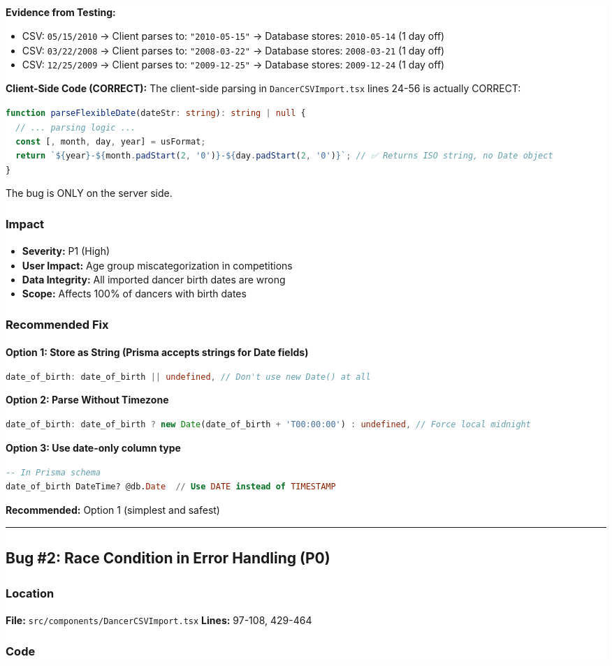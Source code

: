 **Evidence from Testing:**
- CSV: `05/15/2010` → Client parses to: `"2010-05-15"` → Database stores: `2010-05-14` (1 day off)
- CSV: `03/22/2008` → Client parses to: `"2008-03-22"` → Database stores: `2008-03-21` (1 day off)
- CSV: `12/25/2009` → Client parses to: `"2009-12-25"` → Database stores: `2009-12-24` (1 day off)

**Client-Side Code (CORRECT):**
The client-side parsing in `DancerCSVImport.tsx` lines 24-56 is actually CORRECT:
```typescript
function parseFlexibleDate(dateStr: string): string | null {
  // ... parsing logic ...
  const [, month, day, year] = usFormat;
  return `${year}-${month.padStart(2, '0')}-${day.padStart(2, '0')}`; // ✅ Returns ISO string, no Date object
}
```

The bug is ONLY on the server side.

### Impact
- **Severity:** P1 (High)
- **User Impact:** Age group miscategorization in competitions
- **Data Integrity:** All imported dancer birth dates are wrong
- **Scope:** Affects 100% of dancers with birth dates

### Recommended Fix

**Option 1: Store as String (Prisma accepts strings for Date fields)**
```typescript
date_of_birth: date_of_birth || undefined, // Don't use new Date() at all
```

**Option 2: Parse Without Timezone**
```typescript
date_of_birth: date_of_birth ? new Date(date_of_birth + 'T00:00:00') : undefined, // Force local midnight
```

**Option 3: Use date-only column type**
```sql
-- In Prisma schema
date_of_birth DateTime? @db.Date  // Use DATE instead of TIMESTAMP
```

**Recommended:** Option 1 (simplest and safest)

---

## Bug #2: Race Condition in Error Handling (P0)

### Location
**File:** `src/components/DancerCSVImport.tsx`
**Lines:** 97-108, 429-464

### Code
